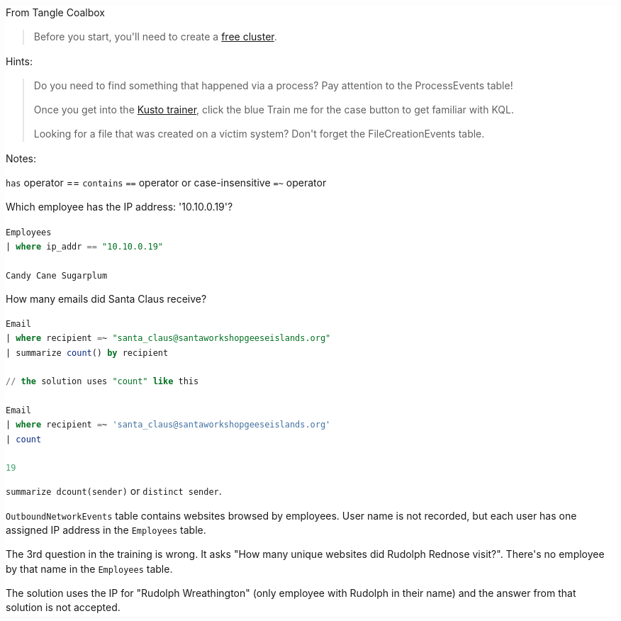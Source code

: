 [kusto]: https://detective.kusto.io/sans2023

From Tangle Coalbox

> Before you start, you'll need to create a [free cluster][clus].

[clus]: https://dataexplorer.azure.com/freecluster

Hints:

> Do you need to find something that happened via a process? Pay attention to
> the ProcessEvents table!
>
> Once you get into the [Kusto trainer][kusto], click the blue Train me for the
> case button to get familiar with KQL.
>
> Looking for a file that was created on a victim system? Don't forget the
> FileCreationEvents table.

Notes:

`has` operator == `contains`
`==` operator or case-insensitive `=~` operator


Which employee has the IP address: '10.10.0.19'?

```sql
Employees 
| where ip_addr == "10.10.0.19"

Candy Cane Sugarplum
```

How many emails did Santa Claus receive?

```sql
Email
| where recipient =~ "santa_claus@santaworkshopgeeseislands.org"
| summarize count() by recipient

// the solution uses "count" like this

Email
| where recipient =~ 'santa_claus@santaworkshopgeeseislands.org'
| count

19
```

`summarize dcount(sender)` or `distinct sender`.

`OutboundNetworkEvents` table contains websites browsed by employees.
User name is not recorded, but each user has one assigned IP address in the
`Employees` table.

The 3rd question in the training is wrong. It asks "How many unique websites did
Rudolph Rednose visit?". There's no employee by that name in the `Employees`
table.

The solution uses the IP for "Rudolph Wreathington" (only employee with Rudolph
in their name) and the answer from that solution is not accepted.


[c-c]: https://developer.chrome.com/docs/devtools/application/cookies
[comb]: https://www.youtube.com/watch?v=27rE5ZvWLU0
[linux-lpe]: https://payatu.com/blog/a-guide-to-linux-privilege-escalation/
[lug]: https://www.youtube.com/watch?v=ycM1hBSEyog
[cld]: https://www.cloudflare.com/learning/email-security/dmarc-dkim-spf/